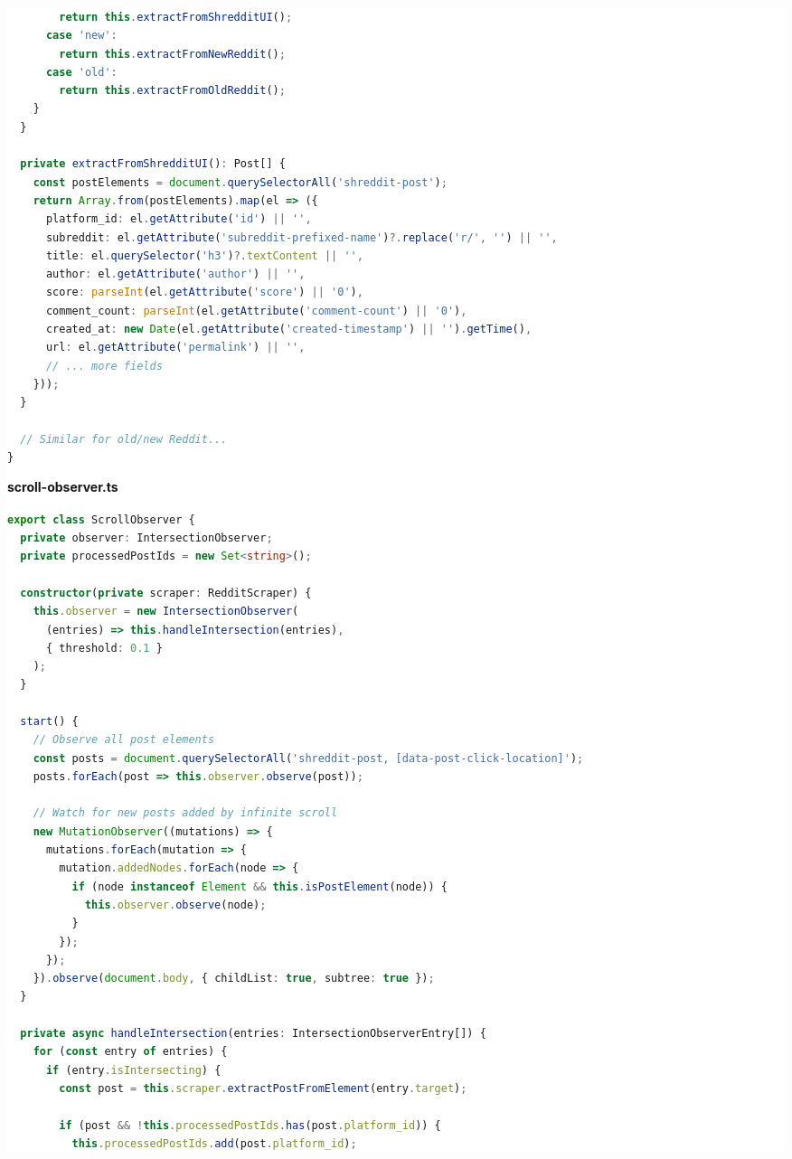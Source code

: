 ```typescript
        return this.extractFromShredditUI();
      case 'new':
        return this.extractFromNewReddit();
      case 'old':
        return this.extractFromOldReddit();
    }
  }

  private extractFromShredditUI(): Post[] {
    const postElements = document.querySelectorAll('shreddit-post');
    return Array.from(postElements).map(el => ({
      platform_id: el.getAttribute('id') || '',
      subreddit: el.getAttribute('subreddit-prefixed-name')?.replace('r/', '') || '',
      title: el.querySelector('h3')?.textContent || '',
      author: el.getAttribute('author') || '',
      score: parseInt(el.getAttribute('score') || '0'),
      comment_count: parseInt(el.getAttribute('comment-count') || '0'),
      created_at: new Date(el.getAttribute('created-timestamp') || '').getTime(),
      url: el.getAttribute('permalink') || '',
      // ... more fields
    }));
  }

  // Similar for old/new Reddit...
}
```

**scroll-observer.ts**
```typescript
export class ScrollObserver {
  private observer: IntersectionObserver;
  private processedPostIds = new Set<string>();

  constructor(private scraper: RedditScraper) {
    this.observer = new IntersectionObserver(
      (entries) => this.handleIntersection(entries),
      { threshold: 0.1 }
    );
  }

  start() {
    // Observe all post elements
    const posts = document.querySelectorAll('shreddit-post, [data-post-click-location]');
    posts.forEach(post => this.observer.observe(post));

    // Watch for new posts added by infinite scroll
    new MutationObserver((mutations) => {
      mutations.forEach(mutation => {
        mutation.addedNodes.forEach(node => {
          if (node instanceof Element && this.isPostElement(node)) {
            this.observer.observe(node);
          }
        });
      });
    }).observe(document.body, { childList: true, subtree: true });
  }

  private async handleIntersection(entries: IntersectionObserverEntry[]) {
    for (const entry of entries) {
      if (entry.isIntersecting) {
        const post = this.scraper.extractPostFromElement(entry.target);

        if (post && !this.processedPostIds.has(post.platform_id)) {
          this.processedPostIds.add(post.platform_id);
```